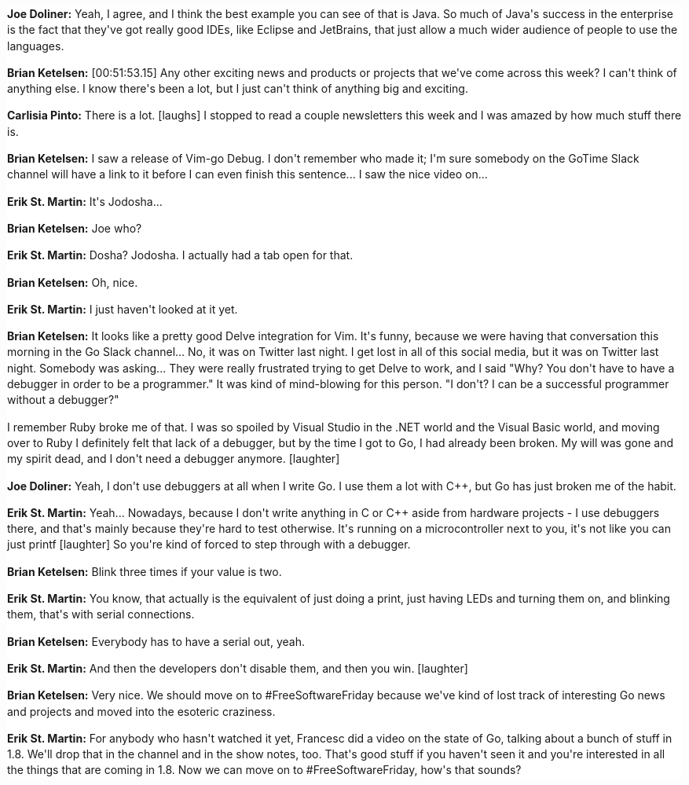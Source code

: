 **Joe Doliner:** Yeah, I agree, and I think the best example you can see of that is Java. So much of Java's success in the enterprise is the fact that they've got really good IDEs, like Eclipse and JetBrains, that just allow a much wider audience of people to use the languages.

**Brian Ketelsen:** \[00:51:53.15\] Any other exciting news and products or projects that we've come across this week? I can't think of anything else. I know there's been a lot, but I just can't think of anything big and exciting.

**Carlisia Pinto:** There is a lot. \[laughs\] I stopped to read a couple newsletters this week and I was amazed by how much stuff there is.

**Brian Ketelsen:** I saw a release of Vim-go Debug. I don't remember who made it; I'm sure somebody on the GoTime Slack channel will have a link to it before I can even finish this sentence... I saw the nice video on...

**Erik St. Martin:** It's Jodosha...

**Brian Ketelsen:** Joe who?

**Erik St. Martin:** Dosha? Jodosha. I actually had a tab open for that.

**Brian Ketelsen:** Oh, nice.

**Erik St. Martin:** I just haven't looked at it yet.

**Brian Ketelsen:** It looks like a pretty good Delve integration for Vim. It's funny, because we were having that conversation this morning in the Go Slack channel... No, it was on Twitter last night. I get lost in all of this social media, but it was on Twitter last night. Somebody was asking... They were really frustrated trying to get Delve to work, and I said "Why? You don't have to have a debugger in order to be a programmer." It was kind of mind-blowing for this person. "I don't? I can be a successful programmer without a debugger?"

I remember Ruby broke me of that. I was so spoiled by Visual Studio in the .NET world and the Visual Basic world, and moving over to Ruby I definitely felt that lack of a debugger, but by the time I got to Go, I had already been broken. My will was gone and my spirit dead, and I don't need a debugger anymore. \[laughter\]

**Joe Doliner:** Yeah, I don't use debuggers at all when I write Go. I use them a lot with C++, but Go has just broken me of the habit.

**Erik St. Martin:** Yeah... Nowadays, because I don't write anything in C or C++ aside from hardware projects - I use debuggers there, and that's mainly because they're hard to test otherwise. It's running on a microcontroller next to you, it's not like you can just printf \[laughter\] So you're kind of forced to step through with a debugger.

**Brian Ketelsen:** Blink three times if your value is two.

**Erik St. Martin:** You know, that actually is the equivalent of just doing a print, just having LEDs and turning them on, and blinking them, that's with serial connections.

**Brian Ketelsen:** Everybody has to have a serial out, yeah.

**Erik St. Martin:** And then the developers don't disable them, and then you win. \[laughter\]

**Brian Ketelsen:** Very nice. We should move on to \#FreeSoftwareFriday because we've kind of lost track of interesting Go news and projects and moved into the esoteric craziness.

**Erik St. Martin:** For anybody who hasn't watched it yet, Francesc did a video on the state of Go, talking about a bunch of stuff in 1.8. We'll drop that in the channel and in the show notes, too. That's good stuff if you haven't seen it and you're interested in all the things that are coming in 1.8. Now we can move on to \#FreeSoftwareFriday, how's that sounds?
